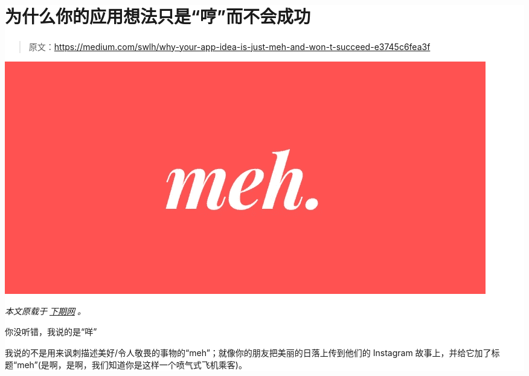 # 为什么你的应用想法只是“哼”而不会成功

> 原文：<https://medium.com/swlh/why-your-app-idea-is-just-meh-and-won-t-succeed-e3745c6fea3f>

![](img/b4cd5852dda352e36831b10eb37ef7d0.png)

*本文原载于* [*下期网*](https://thenextweb.com/contributors/2018/11/10/why-your-app-idea-is-just-meh-and-wont-succeed/) *。*

你没听错，我说的是“咩”

我说的不是用来讽刺描述美好/令人敬畏的事物的“meh”；就像你的朋友把美丽的日落上传到他们的 Instagram 故事上，并给它加了标题“meh”(是啊，是啊，我们知道你是这样一个喷气式飞机乘客)。
